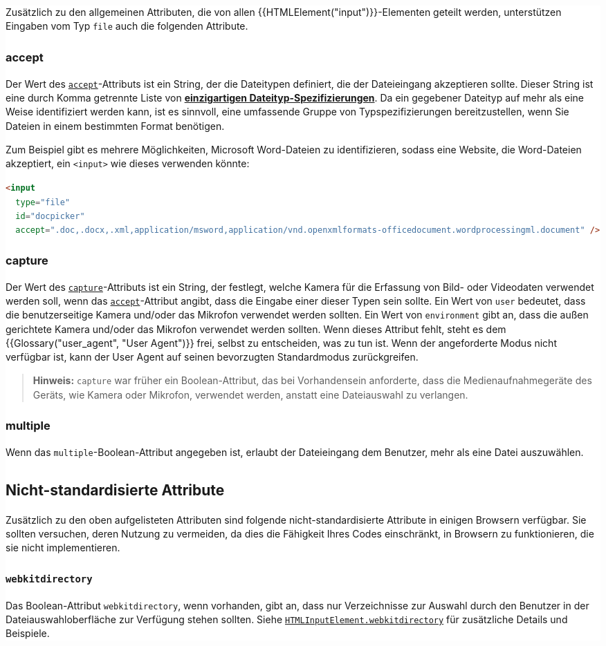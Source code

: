 Zusätzlich zu den allgemeinen Attributen, die von allen {{HTMLElement("input")}}-Elementen geteilt werden, unterstützen Eingaben vom Typ `file` auch die folgenden Attribute.

### accept

Der Wert des [`accept`](/de/docs/Web/HTML/Reference/Attributes/accept)-Attributs ist ein String, der die Dateitypen definiert, die der Dateieingang akzeptieren sollte. Dieser String ist eine durch Komma getrennte Liste von **[einzigartigen Dateityp-Spezifizierungen](#einzigartige_dateityp-spezifizierungen)**. Da ein gegebener Dateityp auf mehr als eine Weise identifiziert werden kann, ist es sinnvoll, eine umfassende Gruppe von Typspezifizierungen bereitzustellen, wenn Sie Dateien in einem bestimmten Format benötigen.

Zum Beispiel gibt es mehrere Möglichkeiten, Microsoft Word-Dateien zu identifizieren, sodass eine Website, die Word-Dateien akzeptiert, ein `<input>` wie dieses verwenden könnte:

```html
<input
  type="file"
  id="docpicker"
  accept=".doc,.docx,.xml,application/msword,application/vnd.openxmlformats-officedocument.wordprocessingml.document" />
```

### capture

Der Wert des [`capture`](/de/docs/Web/HTML/Reference/Attributes/capture)-Attributs ist ein String, der festlegt, welche Kamera für die Erfassung von Bild- oder Videodaten verwendet werden soll, wenn das [`accept`](/de/docs/Web/HTML/Reference/Attributes/accept)-Attribut angibt, dass die Eingabe einer dieser Typen sein sollte. Ein Wert von `user` bedeutet, dass die benutzerseitige Kamera und/oder das Mikrofon verwendet werden sollten. Ein Wert von `environment` gibt an, dass die außen gerichtete Kamera und/oder das Mikrofon verwendet werden sollten. Wenn dieses Attribut fehlt, steht es dem {{Glossary("user_agent", "User Agent")}} frei, selbst zu entscheiden, was zu tun ist. Wenn der angeforderte Modus nicht verfügbar ist, kann der User Agent auf seinen bevorzugten Standardmodus zurückgreifen.

> **Hinweis:** `capture` war früher ein Boolean-Attribut, das bei Vorhandensein anforderte, dass die Medienaufnahmegeräte des Geräts, wie Kamera oder Mikrofon, verwendet werden, anstatt eine Dateiauswahl zu verlangen.

### multiple

Wenn das `multiple`-Boolean-Attribut angegeben ist, erlaubt der Dateieingang dem Benutzer, mehr als eine Datei auszuwählen.

## Nicht-standardisierte Attribute

Zusätzlich zu den oben aufgelisteten Attributen sind folgende nicht-standardisierte Attribute in einigen Browsern verfügbar. Sie sollten versuchen, deren Nutzung zu vermeiden, da dies die Fähigkeit Ihres Codes einschränkt, in Browsern zu funktionieren, die sie nicht implementieren.

### `webkitdirectory`

Das Boolean-Attribut `webkitdirectory`, wenn vorhanden, gibt an, dass nur Verzeichnisse zur Auswahl durch den Benutzer in der Dateiauswahloberfläche zur Verfügung stehen sollten. Siehe [`HTMLInputElement.webkitdirectory`](/de/docs/Web/API/HTMLInputElement/webkitdirectory) für zusätzliche Details und Beispiele.
